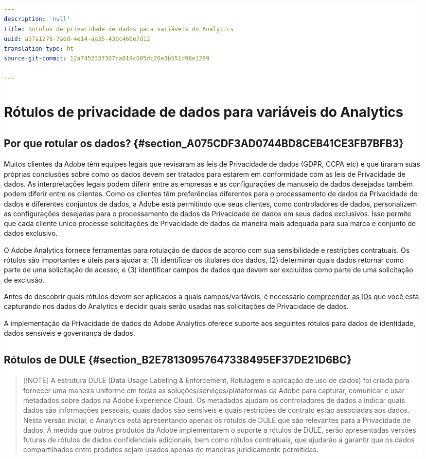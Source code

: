 ```yaml
---
description: 'null'
title: Rótulos de privacidade de dados para variáveis do Analytics
uuid: a37a1278-7a0d-4e14-ae35-43bc460e7d12
translation-type: ht
source-git-commit: 12a7452337307ca019c005dc20e3b551d96e1289

---
```



# Rótulos de privacidade de dados para variáveis do Analytics

## Por que rotular os dados? {#section_A075CDF3AD0744BD8CEB41CE3FB7BFB3}

Muitos clientes da Adobe têm equipes legais que revisaram as leis de Privacidade de dados (GDPR, CCPA etc) e que tiraram suas próprias conclusões sobre como os dados devem ser tratados para estarem em conformidade com as leis de Privacidade de dados. As interpretações legais podem diferir entre as empresas e as configurações de manuseio de dados desejadas também podem diferir entre os clientes. Como os clientes têm preferências diferentes para o processamento de dados da Privacidade de dados e diferentes conjuntos de dados, a Adobe está permitindo que seus clientes, como controladores de dados, personalizem as configurações desejadas para o processamento de dados da Privacidade de dados em seus dados exclusivos. Isso permite que cada cliente único processe solicitações de Privacidade de dados da maneira mais adequada para sua marca e conjunto de dados exclusivo.

O Adobe Analytics fornece ferramentas para rotulação de dados de acordo com sua sensibilidade e restrições contratuais. Os rótulos são importantes e úteis para ajudar a: (1) identificar os titulares dos dados, (2) determinar quais dados retornar como parte de uma solicitação de acesso; e (3) identificar campos de dados que devem ser excluídos como parte de uma solicitação de exclusão.

Antes de descobrir quais rótulos devem ser aplicados a quais campos/variáveis, é necessário [compreender as IDs](/help/admin/c-data-governance/gdpr-analytics-ids.md) que você está capturando nos dados do Analytics e decidir quais serão usadas nas solicitações de Privacidade de dados.

A implementação da Privacidade de dados do Adobe Analytics oferece suporte aos seguintes rótulos para dados de identidade, dados sensíveis e governança de dados.

## Rótulos de DULE {#section_B2E78130957647338495EF37DE21D6BC}

> [!NOTE] A estrutura DULE (Data Usage Labeling &amp; Enforcement, Rotulagem e aplicação de uso de dados) foi criada para fornecer uma maneira uniforme em todas as soluções/serviços/plataformas da Adobe para capturar, comunicar e usar metadados sobre dados na Adobe Experience Cloud. Os metadados ajudam os controladores de dados a indicar quais dados são informações pessoais, quais dados são sensíveis e quais restrições de contrato estão associadas aos dados. Nesta versão inicial, o Analytics está apresentando apenas os rótulos de DULE que são relevantes para a Privacidade de dados. À medida que outros produtos da Adobe implementarem o suporte a rótulos de DULE, serão apresentadas versões futuras de rótulos de dados confidenciais adicionais, bem como rótulos contratuais, que ajudarão a garantir que os dados compartilhados entre produtos sejam usados apenas de maneiras juridicamente permitidas.
